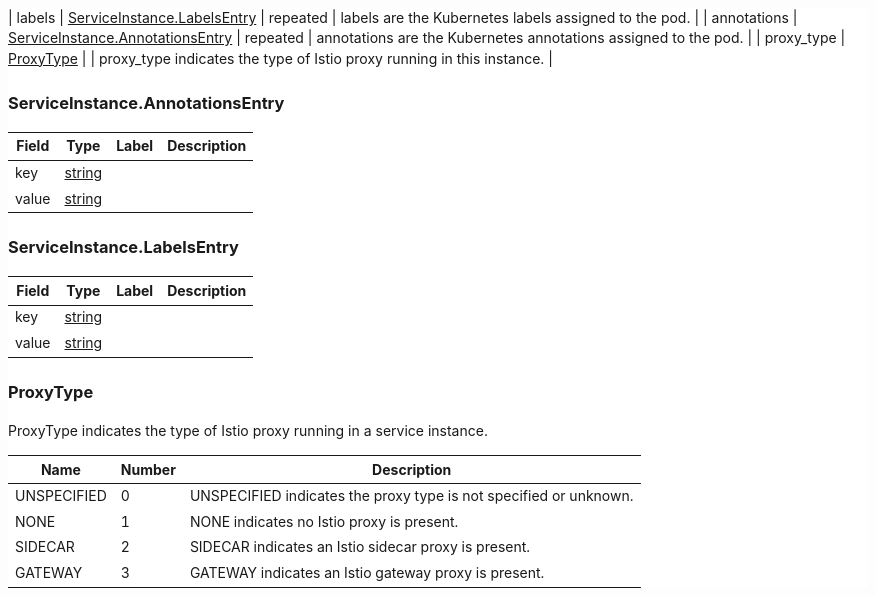 | labels | [ServiceInstance.LabelsEntry](#navigator-backend-v1alpha1-ServiceInstance-LabelsEntry) | repeated | labels are the Kubernetes labels assigned to the pod. |
| annotations | [ServiceInstance.AnnotationsEntry](#navigator-backend-v1alpha1-ServiceInstance-AnnotationsEntry) | repeated | annotations are the Kubernetes annotations assigned to the pod. |
| proxy_type | [ProxyType](#navigator-backend-v1alpha1-ProxyType) |  | proxy_type indicates the type of Istio proxy running in this instance. |






<a name="navigator-backend-v1alpha1-ServiceInstance-AnnotationsEntry"></a>

### ServiceInstance.AnnotationsEntry



| Field | Type | Label | Description |
| ----- | ---- | ----- | ----------- |
| key | [string](#string) |  |  |
| value | [string](#string) |  |  |






<a name="navigator-backend-v1alpha1-ServiceInstance-LabelsEntry"></a>

### ServiceInstance.LabelsEntry



| Field | Type | Label | Description |
| ----- | ---- | ----- | ----------- |
| key | [string](#string) |  |  |
| value | [string](#string) |  |  |





 


<a name="navigator-backend-v1alpha1-ProxyType"></a>

### ProxyType
ProxyType indicates the type of Istio proxy running in a service instance.

| Name | Number | Description |
| ---- | ------ | ----------- |
| UNSPECIFIED | 0 | UNSPECIFIED indicates the proxy type is not specified or unknown. |
| NONE | 1 | NONE indicates no Istio proxy is present. |
| SIDECAR | 2 | SIDECAR indicates an Istio sidecar proxy is present. |
| GATEWAY | 3 | GATEWAY indicates an Istio gateway proxy is present. |

